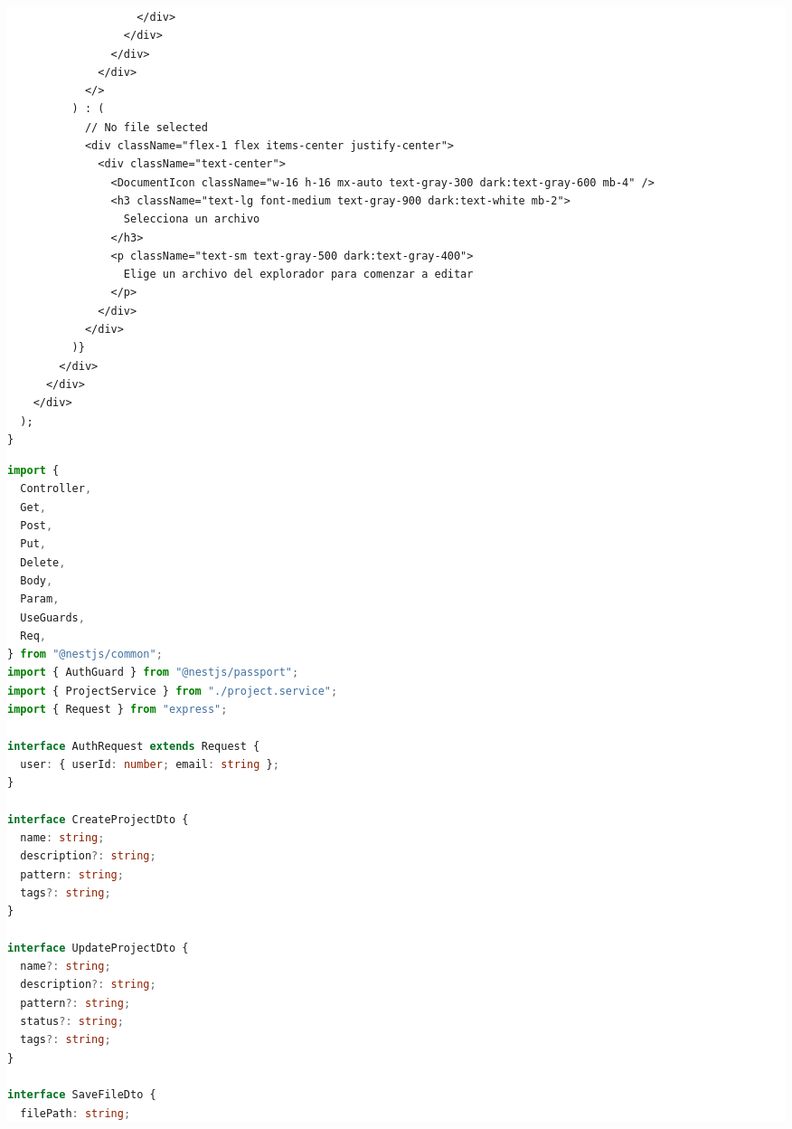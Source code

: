 ```typescriptreact
                    </div>
                  </div>
                </div>
              </div>
            </>
          ) : (
            // No file selected
            <div className="flex-1 flex items-center justify-center">
              <div className="text-center">
                <DocumentIcon className="w-16 h-16 mx-auto text-gray-300 dark:text-gray-600 mb-4" />
                <h3 className="text-lg font-medium text-gray-900 dark:text-white mb-2">
                  Selecciona un archivo
                </h3>
                <p className="text-sm text-gray-500 dark:text-gray-400">
                  Elige un archivo del explorador para comenzar a editar
                </p>
              </div>
            </div>
          )}
        </div>
      </div>
    </div>
  );
}
```

```typescript
import {
  Controller,
  Get,
  Post,
  Put,
  Delete,
  Body,
  Param,
  UseGuards,
  Req,
} from "@nestjs/common";
import { AuthGuard } from "@nestjs/passport";
import { ProjectService } from "./project.service";
import { Request } from "express";

interface AuthRequest extends Request {
  user: { userId: number; email: string };
}

interface CreateProjectDto {
  name: string;
  description?: string;
  pattern: string;
  tags?: string;
}

interface UpdateProjectDto {
  name?: string;
  description?: string;
  pattern?: string;
  status?: string;
  tags?: string;
}

interface SaveFileDto {
  filePath: string;
```